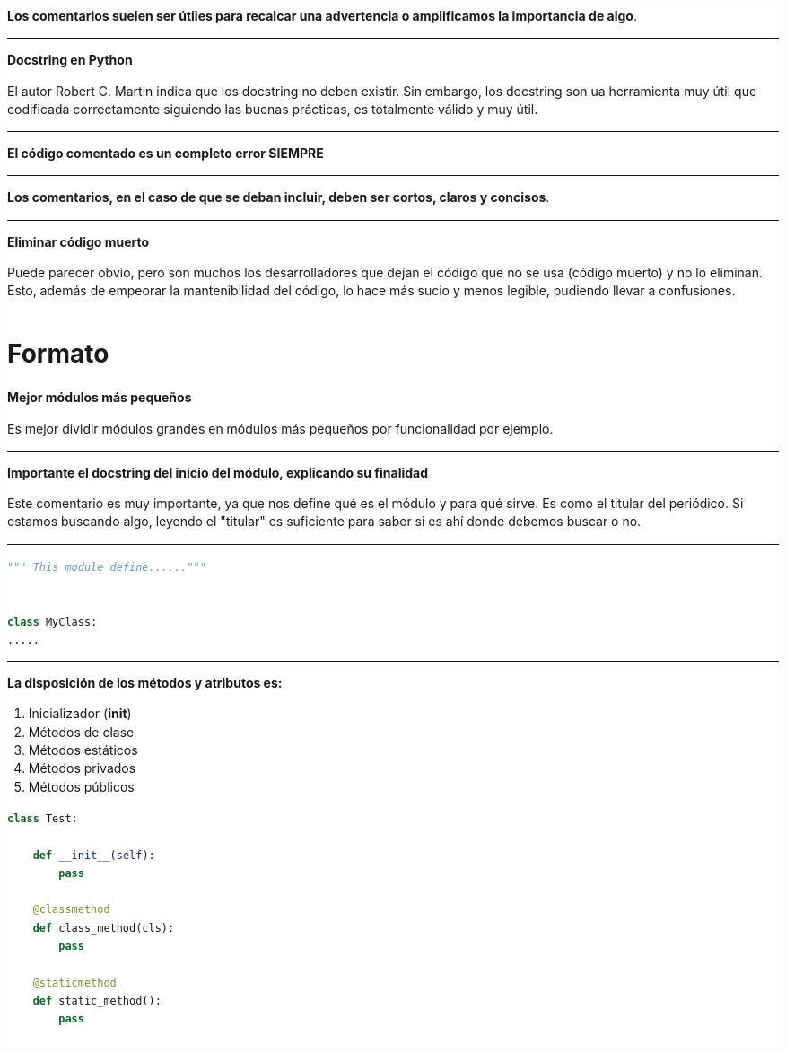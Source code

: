 **Los comentarios suelen ser útiles para recalcar una advertencia o amplificamos
la importancia de algo**.
___
**Docstring en Python**

El autor Robert C. Martin indica que los docstring no deben existir. Sin embargo,
los docstring son ua herramienta muy útil que codificada correctamente siguiendo
las buenas prácticas, es totalmente válido y muy útil.
___
**El código comentado es un completo error SIEMPRE**

___
**Los comentarios, en el caso de que se deban incluir, deben ser cortos, claros y
concisos**.

___
**Eliminar código muerto**

Puede parecer obvio, pero son muchos los desarrolladores que dejan el código
que no se usa (código muerto) y no lo eliminan. Esto, además de empeorar la 
mantenibilidad del código, lo hace más sucio y menos legible, pudiendo llevar
a confusiones.

# Formato

**Mejor módulos más pequeños**

Es mejor dividir módulos grandes en módulos más pequeños por funcionalidad por
ejemplo.
___
**Importante el docstring del inicio del módulo, explicando su finalidad**

Este comentario es muy importante, ya que nos define qué es el módulo y para 
qué sirve. Es como el titular del periódico. Si estamos buscando algo, leyendo
el "titular" es suficiente para saber si es ahí donde debemos buscar o no.
___
````python
""" This module define......"""


class MyClass:
.....
````
___

**La disposición de los métodos y atributos es:**
1. Inicializador (__init__)
2. Métodos de clase
3. Métodos estáticos
4. Métodos privados
5. Métodos públicos

````python
class Test:
    
    def __init__(self):
        pass
    
    @classmethod
    def class_method(cls):
        pass
    
    @staticmethod
    def static_method():
        pass
    
````
